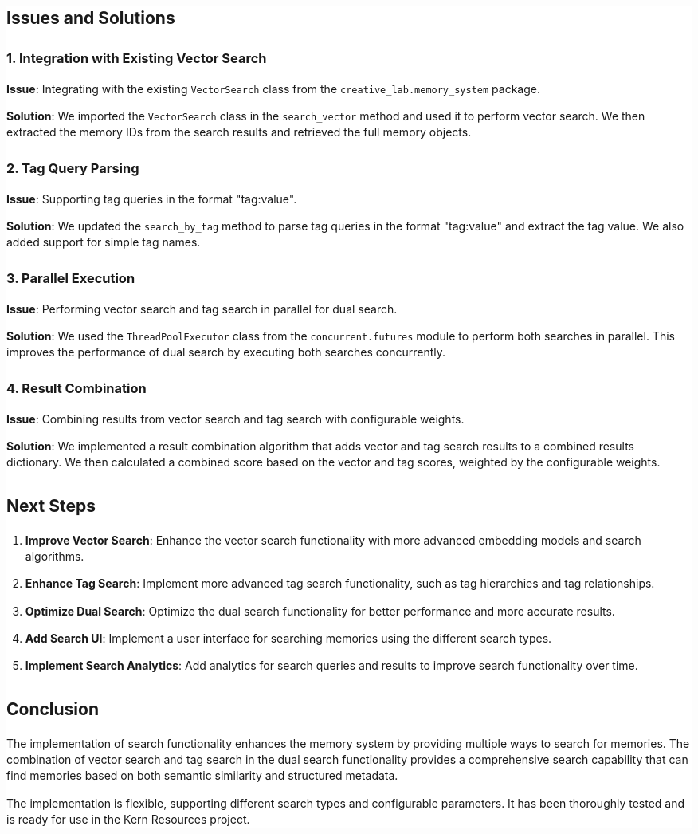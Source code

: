 ## Issues and Solutions

### 1. Integration with Existing Vector Search

**Issue**: Integrating with the existing `VectorSearch` class from the `creative_lab.memory_system` package.

**Solution**: We imported the `VectorSearch` class in the `search_vector` method and used it to perform vector search. We then extracted the memory IDs from the search results and retrieved the full memory objects.

### 2. Tag Query Parsing

**Issue**: Supporting tag queries in the format "tag:value".

**Solution**: We updated the `search_by_tag` method to parse tag queries in the format "tag:value" and extract the tag value. We also added support for simple tag names.

### 3. Parallel Execution

**Issue**: Performing vector search and tag search in parallel for dual search.

**Solution**: We used the `ThreadPoolExecutor` class from the `concurrent.futures` module to perform both searches in parallel. This improves the performance of dual search by executing both searches concurrently.

### 4. Result Combination

**Issue**: Combining results from vector search and tag search with configurable weights.

**Solution**: We implemented a result combination algorithm that adds vector and tag search results to a combined results dictionary. We then calculated a combined score based on the vector and tag scores, weighted by the configurable weights.

## Next Steps

1. **Improve Vector Search**: Enhance the vector search functionality with more advanced embedding models and search algorithms.

2. **Enhance Tag Search**: Implement more advanced tag search functionality, such as tag hierarchies and tag relationships.

3. **Optimize Dual Search**: Optimize the dual search functionality for better performance and more accurate results.

4. **Add Search UI**: Implement a user interface for searching memories using the different search types.

5. **Implement Search Analytics**: Add analytics for search queries and results to improve search functionality over time.

## Conclusion

The implementation of search functionality enhances the memory system by providing multiple ways to search for memories. The combination of vector search and tag search in the dual search functionality provides a comprehensive search capability that can find memories based on both semantic similarity and structured metadata.

The implementation is flexible, supporting different search types and configurable parameters. It has been thoroughly tested and is ready for use in the Kern Resources project.
